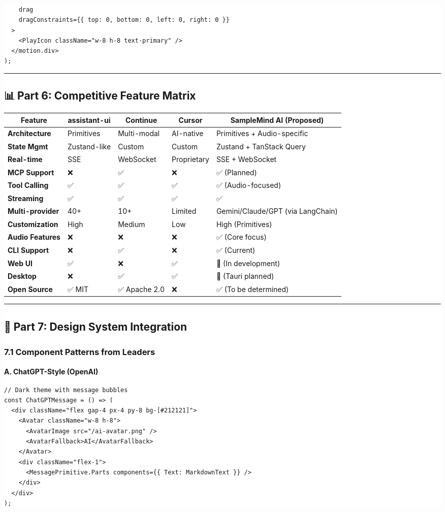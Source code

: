 ```tsx
    drag
    dragConstraints={{ top: 0, bottom: 0, left: 0, right: 0 }}
  >
    <PlayIcon className="w-8 h-8 text-primary" />
  </motion.div>
);
```

---

## 📊 Part 6: Competitive Feature Matrix

| Feature | assistant-ui | Continue | Cursor | SampleMind AI (Proposed) |
|---------|-------------|----------|--------|--------------------------|
| **Architecture** | Primitives | Multi-modal | AI-native | Primitives + Audio-specific |
| **State Mgmt** | Zustand-like | Custom | Custom | Zustand + TanStack Query |
| **Real-time** | SSE | WebSocket | Proprietary | SSE + WebSocket |
| **MCP Support** | ❌ | ✅ | ❌ | ✅ (Planned) |
| **Tool Calling** | ✅ | ✅ | ✅ | ✅ (Audio-focused) |
| **Streaming** | ✅ | ✅ | ✅ | ✅ |
| **Multi-provider** | 40+ | 10+ | Limited | Gemini/Claude/GPT (via LangChain) |
| **Customization** | High | Medium | Low | High (Primitives) |
| **Audio Features** | ❌ | ❌ | ❌ | ✅ (Core focus) |
| **CLI Support** | ❌ | ✅ | ❌ | ✅ (Current) |
| **Web UI** | ✅ | ❌ | ✅ | 🚧 (In development) |
| **Desktop** | ❌ | ✅ | ✅ | 🚧 (Tauri planned) |
| **Open Source** | ✅ MIT | ✅ Apache 2.0 | ❌ | ✅ (To be determined) |

---

## 🎨 Part 7: Design System Integration

### 7.1 Component Patterns from Leaders

**A. ChatGPT-Style (OpenAI)**
```tsx
// Dark theme with message bubbles
const ChatGPTMessage = () => (
  <div className="flex gap-4 px-4 py-8 bg-[#212121]">
    <Avatar className="w-8 h-8">
      <AvatarImage src="/ai-avatar.png" />
      <AvatarFallback>AI</AvatarFallback>
    </Avatar>
    <div className="flex-1">
      <MessagePrimitive.Parts components={{ Text: MarkdownText }} />
    </div>
  </div>
);
```
